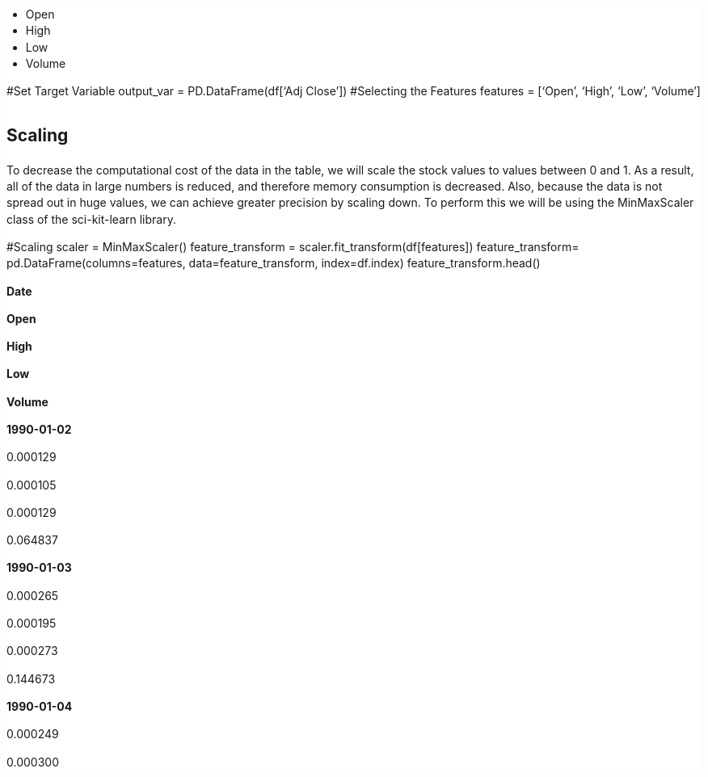 -   Open
-   High
-   Low
-   Volume

#Set Target Variable
output_var = PD.DataFrame(df[‘Adj Close’])
#Selecting the Features
features = [‘Open’, ‘High’, ‘Low’, ‘Volume’]

## **Scaling**

To decrease the computational cost of the data in the table, we will scale the stock values to values between 0 and 1. As a result, all of the data in large numbers is reduced, and therefore memory consumption is decreased. Also, because the data is not spread out in huge values, we can achieve greater precision by scaling down. To perform this we will be using the MinMaxScaler class of the sci-kit-learn library.

#Scaling
scaler = MinMaxScaler()
feature_transform = scaler.fit_transform(df[features])
feature_transform= pd.DataFrame(columns=features, data=feature_transform, index=df.index)
feature_transform.head()

**Date**

**Open**

**High**

**Low**

**Volume**

**1990-01-02**

0.000129

0.000105

0.000129

0.064837

**1990-01-03**

0.000265

0.000195

0.000273

0.144673

**1990-01-04**

0.000249

0.000300
